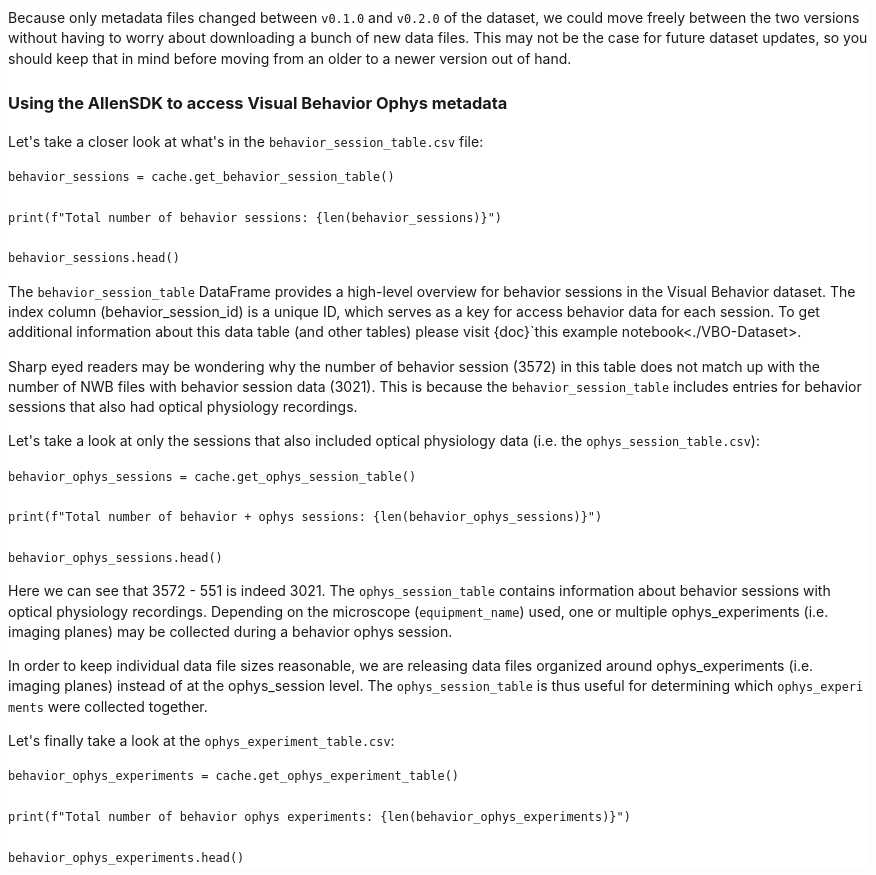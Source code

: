 Because only metadata files changed between `v0.1.0` and `v0.2.0` of the dataset, we could move freely between the two versions without having to worry about downloading a bunch of new data files. This may not be the case for future dataset updates, so you should keep that in mind before moving from an older to a newer version out of hand.

### Using the AllenSDK to access Visual Behavior Ophys metadata

Let's take a closer look at what's in the `behavior_session_table.csv` file:

```{code-cell} ipython3
behavior_sessions = cache.get_behavior_session_table()

print(f"Total number of behavior sessions: {len(behavior_sessions)}")

behavior_sessions.head()
```

The `behavior_session_table` DataFrame provides a high-level overview for behavior sessions in the Visual Behavior dataset. The index column (behavior_session_id) is a unique ID, which serves as a key for access behavior data for each session. To get additional information about this data table (and other tables) please visit {doc}`this example notebook<./VBO-Dataset>.

Sharp eyed readers may be wondering why the number of behavior session (3572) in this table does not match up with the number of NWB files with behavior session data (3021). This is because the `behavior_session_table` includes entries for behavior sessions that also had optical physiology recordings.

Let's take a look at only the sessions that also included optical physiology data (i.e. the `ophys_session_table.csv`):

```{code-cell} ipython3
behavior_ophys_sessions = cache.get_ophys_session_table()

print(f"Total number of behavior + ophys sessions: {len(behavior_ophys_sessions)}")

behavior_ophys_sessions.head()
```

Here we can see that 3572 - 551 is indeed 3021. The `ophys_session_table` contains information about behavior sessions with optical physiology recordings. Depending on the microscope (`equipment_name`) used, one or multiple ophys_experiments (i.e. imaging planes) may be collected during a behavior ophys session.

In order to keep individual data file sizes reasonable, we are releasing data files organized around ophys_experiments (i.e. imaging planes) instead of at the ophys_session level. The `ophys_session_table` is thus useful for determining which `ophys_experiments` were collected together.

Let's finally take a look at the `ophys_experiment_table.csv`:

```{code-cell} ipython3
behavior_ophys_experiments = cache.get_ophys_experiment_table()

print(f"Total number of behavior ophys experiments: {len(behavior_ophys_experiments)}")

behavior_ophys_experiments.head()
```
